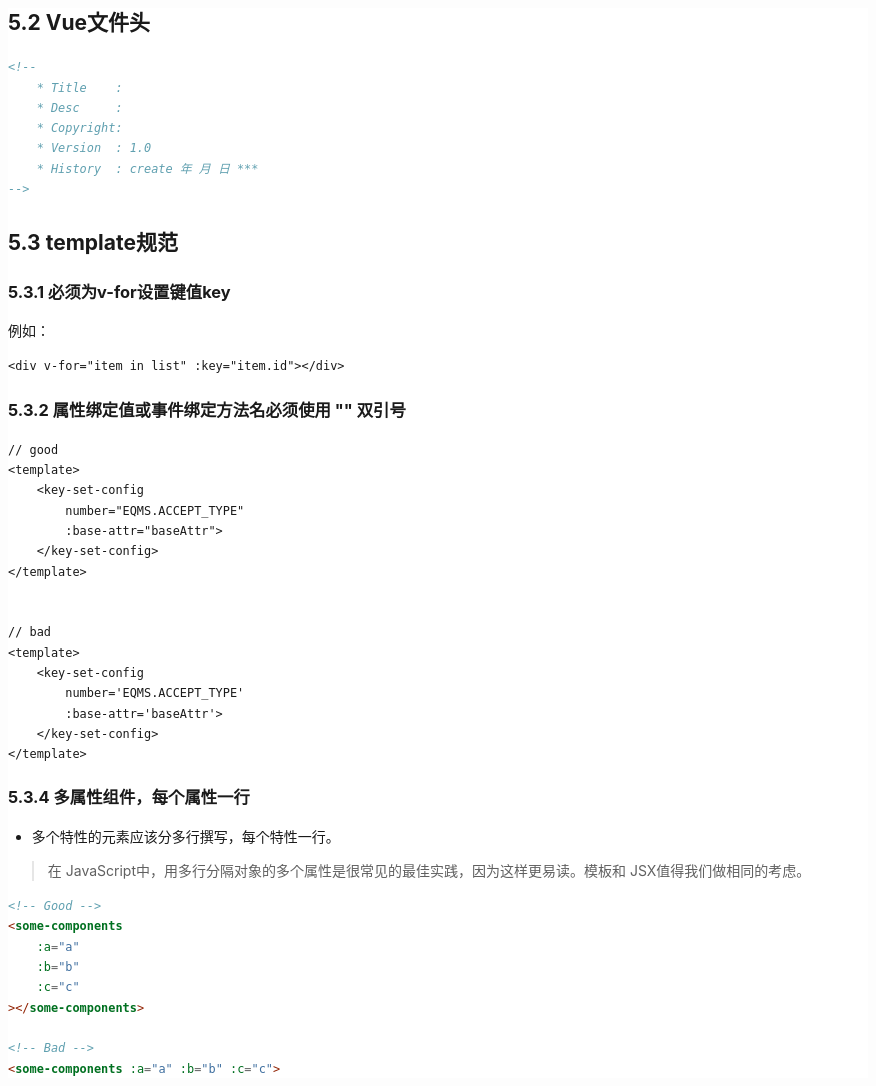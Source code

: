 

## 5.2 Vue文件头


```html
<!--
    * Title    :
    * Desc     :
    * Copyright: 
    * Version  : 1.0
    * History  : create 年 月 日 ***
-->

```

## 5.3 template规范

### 5.3.1 必须为v-for设置键值key

例如：

``` vue
<div v-for="item in list" :key="item.id"></div>
```

### 5.3.2 属性绑定值或事件绑定方法名必须使用 "" 双引号

``` vue
// good
<template>
    <key-set-config
        number="EQMS.ACCEPT_TYPE"
        :base-attr="baseAttr">
    </key-set-config>
</template>


// bad
<template>
    <key-set-config
        number='EQMS.ACCEPT_TYPE'
        :base-attr='baseAttr'>
    </key-set-config>
</template>
```

### 5.3.4 多属性组件，每个属性一行

- 多个特性的元素应该分多行撰写，每个特性一行。

> 在 JavaScript中，用多行分隔对象的多个属性是很常见的最佳实践，因为这样更易读。模板和 JSX值得我们做相同的考虑。

```html
<!-- Good -->
<some-components
    :a="a"
    :b="b"
    :c="c"
></some-components>

<!-- Bad -->
<some-components :a="a" :b="b" :c="c">
```
